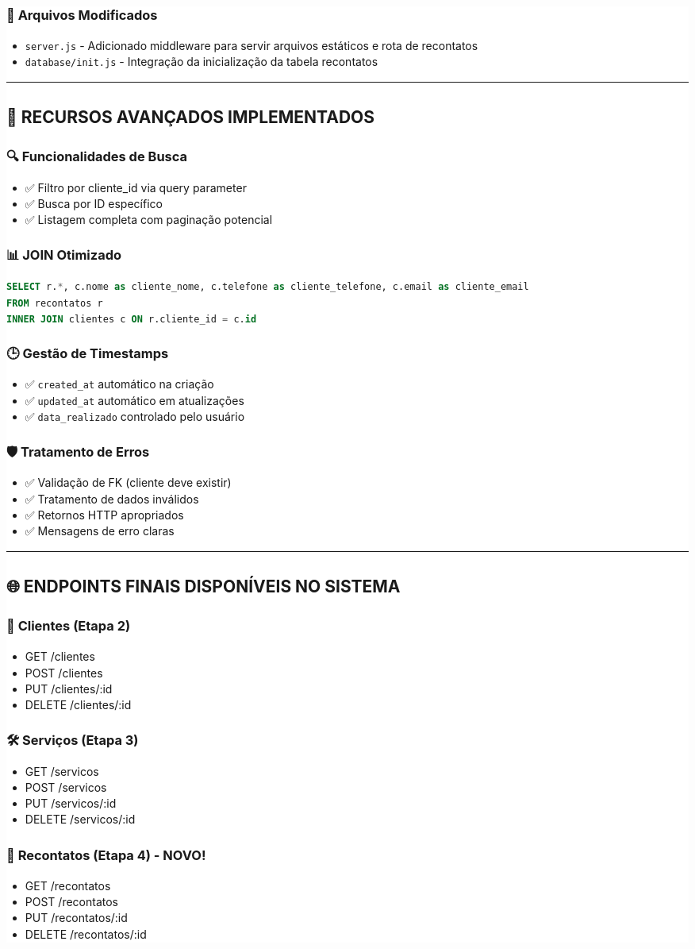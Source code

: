 ### 🔧 **Arquivos Modificados**
- `server.js` - Adicionado middleware para servir arquivos estáticos e rota de recontatos
- `database/init.js` - Integração da inicialização da tabela recontatos

---

## 🚀 **RECURSOS AVANÇADOS IMPLEMENTADOS**

### 🔍 **Funcionalidades de Busca**
- ✅ Filtro por cliente_id via query parameter
- ✅ Busca por ID específico
- ✅ Listagem completa com paginação potencial

### 📊 **JOIN Otimizado**
```sql
SELECT r.*, c.nome as cliente_nome, c.telefone as cliente_telefone, c.email as cliente_email 
FROM recontatos r 
INNER JOIN clientes c ON r.cliente_id = c.id
```

### 🕒 **Gestão de Timestamps**
- ✅ `created_at` automático na criação
- ✅ `updated_at` automático em atualizações
- ✅ `data_realizado` controlado pelo usuário

### 🛡️ **Tratamento de Erros**
- ✅ Validação de FK (cliente deve existir)
- ✅ Tratamento de dados inválidos
- ✅ Retornos HTTP apropriados
- ✅ Mensagens de erro claras

---

## 🌐 **ENDPOINTS FINAIS DISPONÍVEIS NO SISTEMA**

### 👥 **Clientes (Etapa 2)**
- GET /clientes
- POST /clientes  
- PUT /clientes/:id
- DELETE /clientes/:id

### 🛠️ **Serviços (Etapa 3)**
- GET /servicos
- POST /servicos
- PUT /servicos/:id
- DELETE /servicos/:id

### 🔄 **Recontatos (Etapa 4) - NOVO!**
- GET /recontatos
- POST /recontatos
- PUT /recontatos/:id
- DELETE /recontatos/:id

